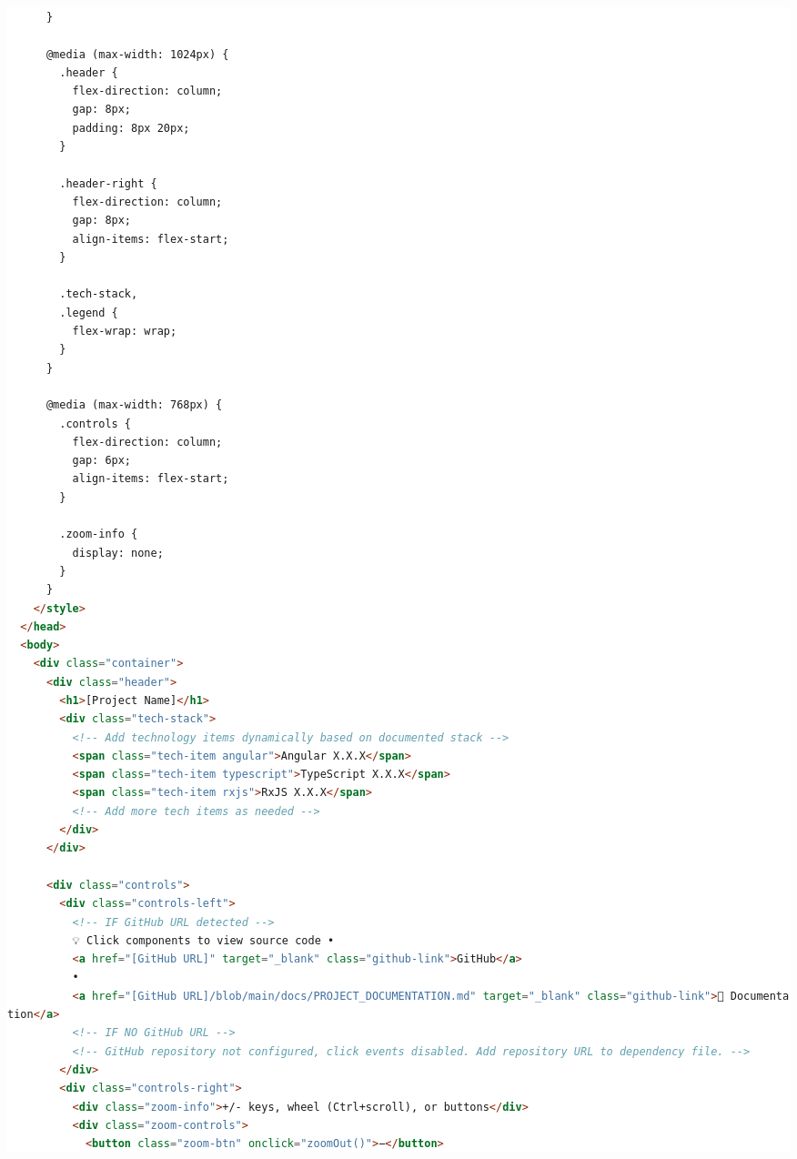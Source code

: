 ```html
      }

      @media (max-width: 1024px) {
        .header {
          flex-direction: column;
          gap: 8px;
          padding: 8px 20px;
        }

        .header-right {
          flex-direction: column;
          gap: 8px;
          align-items: flex-start;
        }

        .tech-stack,
        .legend {
          flex-wrap: wrap;
        }
      }

      @media (max-width: 768px) {
        .controls {
          flex-direction: column;
          gap: 6px;
          align-items: flex-start;
        }

        .zoom-info {
          display: none;
        }
      }
    </style>
  </head>
  <body>
    <div class="container">
      <div class="header">
        <h1>[Project Name]</h1>
        <div class="tech-stack">
          <!-- Add technology items dynamically based on documented stack -->
          <span class="tech-item angular">Angular X.X.X</span>
          <span class="tech-item typescript">TypeScript X.X.X</span>
          <span class="tech-item rxjs">RxJS X.X.X</span>
          <!-- Add more tech items as needed -->
        </div>
      </div>

      <div class="controls">
        <div class="controls-left">
          <!-- IF GitHub URL detected -->
          💡 Click components to view source code •
          <a href="[GitHub URL]" target="_blank" class="github-link">GitHub</a>
          •
          <a href="[GitHub URL]/blob/main/docs/PROJECT_DOCUMENTATION.md" target="_blank" class="github-link">📖 Documentation</a>
          <!-- IF NO GitHub URL -->
          <!-- GitHub repository not configured, click events disabled. Add repository URL to dependency file. -->
        </div>
        <div class="controls-right">
          <div class="zoom-info">+/- keys, wheel (Ctrl+scroll), or buttons</div>
          <div class="zoom-controls">
            <button class="zoom-btn" onclick="zoomOut()">−</button>
```
